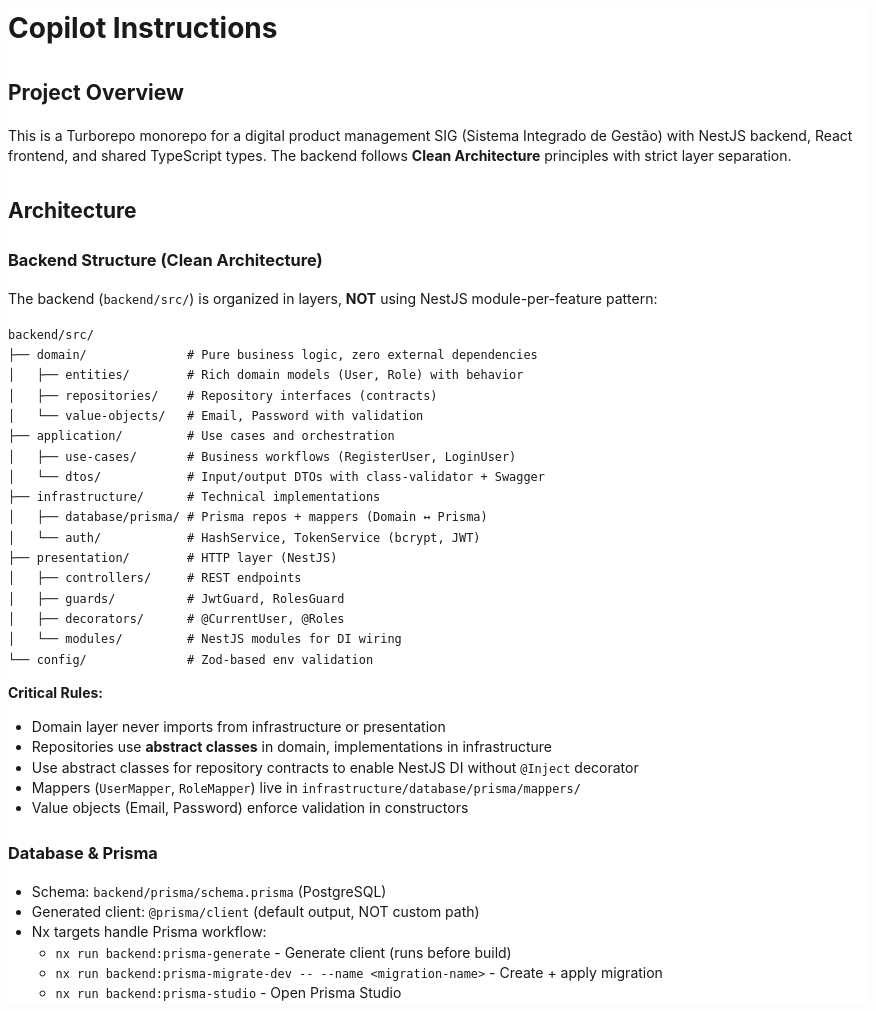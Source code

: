 # Copilot Instructions

## Project Overview

This is a Turborepo monorepo for a digital product management SIG (Sistema Integrado de Gestão) with NestJS backend, React frontend, and shared TypeScript types. The backend follows **Clean Architecture** principles with strict layer separation.

## Architecture

### Backend Structure (Clean Architecture)

The backend (`backend/src/`) is organized in layers, **NOT** using NestJS module-per-feature pattern:

```
backend/src/
├── domain/              # Pure business logic, zero external dependencies
│   ├── entities/        # Rich domain models (User, Role) with behavior
│   ├── repositories/    # Repository interfaces (contracts)
│   └── value-objects/   # Email, Password with validation
├── application/         # Use cases and orchestration
│   ├── use-cases/       # Business workflows (RegisterUser, LoginUser)
│   └── dtos/            # Input/output DTOs with class-validator + Swagger
├── infrastructure/      # Technical implementations
│   ├── database/prisma/ # Prisma repos + mappers (Domain ↔ Prisma)
│   └── auth/            # HashService, TokenService (bcrypt, JWT)
├── presentation/        # HTTP layer (NestJS)
│   ├── controllers/     # REST endpoints
│   ├── guards/          # JwtGuard, RolesGuard
│   ├── decorators/      # @CurrentUser, @Roles
│   └── modules/         # NestJS modules for DI wiring
└── config/              # Zod-based env validation
```

**Critical Rules:**

- Domain layer never imports from infrastructure or presentation
- Repositories use **abstract classes** in domain, implementations in infrastructure
- Use abstract classes for repository contracts to enable NestJS DI without `@Inject` decorator
- Mappers (`UserMapper`, `RoleMapper`) live in `infrastructure/database/prisma/mappers/`
- Value objects (Email, Password) enforce validation in constructors

### Database & Prisma

- Schema: `backend/prisma/schema.prisma` (PostgreSQL)
- Generated client: `@prisma/client` (default output, NOT custom path)
- Nx targets handle Prisma workflow:
  - `nx run backend:prisma-generate` - Generate client (runs before build)
  - `nx run backend:prisma-migrate-dev -- --name <migration-name>` - Create + apply migration
  - `nx run backend:prisma-studio` - Open Prisma Studio
